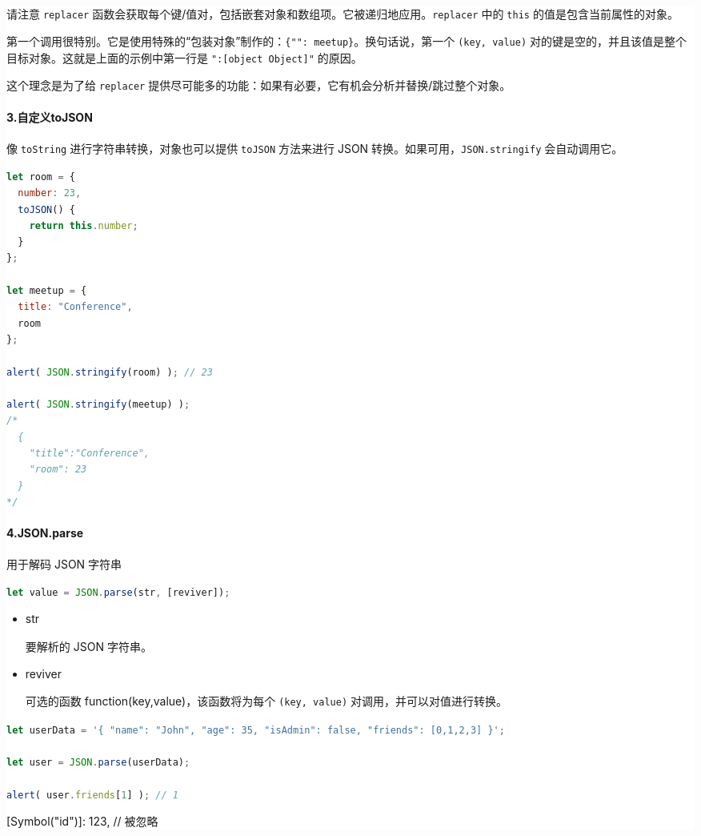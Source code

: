 请注意 `replacer` 函数会获取每个键/值对，包括嵌套对象和数组项。它被递归地应用。`replacer` 中的 `this` 的值是包含当前属性的对象。

第一个调用很特别。它是使用特殊的“包装对象”制作的：`{"": meetup}`。换句话说，第一个 `(key, value)` 对的键是空的，并且该值是整个目标对象。这就是上面的示例中第一行是 `":[object Object]"` 的原因。

这个理念是为了给 `replacer` 提供尽可能多的功能：如果有必要，它有机会分析并替换/跳过整个对象。

#### 3.自定义toJSON

像 `toString` 进行字符串转换，对象也可以提供 `toJSON` 方法来进行 JSON 转换。如果可用，`JSON.stringify` 会自动调用它。

```js
let room = {
  number: 23,
  toJSON() {
    return this.number;
  }
};

let meetup = {
  title: "Conference",
  room
};

alert( JSON.stringify(room) ); // 23

alert( JSON.stringify(meetup) );
/*
  {
    "title":"Conference",
    "room": 23
  }
*/
```

#### 4.JSON.parse

用于解码 JSON 字符串

```javascript
let value = JSON.parse(str, [reviver]);
```

- str

  要解析的 JSON 字符串。

- reviver

  可选的函数 function(key,value)，该函数将为每个 `(key, value)` 对调用，并可以对值进行转换。

```js
let userData = '{ "name": "John", "age": 35, "isAdmin": false, "friends": [0,1,2,3] }';

let user = JSON.parse(userData);

alert( user.friends[1] ); // 1
```


  [Symbol("id")]: 123, // 被忽略